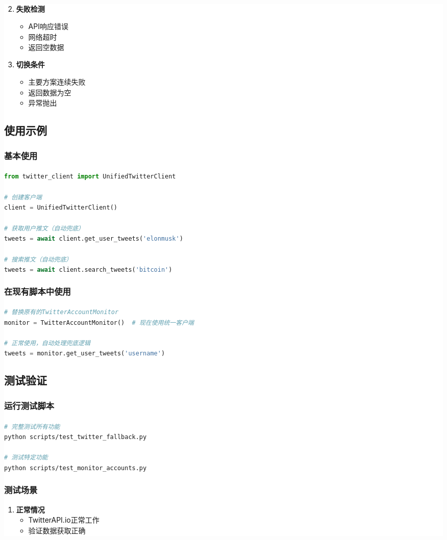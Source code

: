 2. **失败检测**
   - API响应错误
   - 网络超时
   - 返回空数据

3. **切换条件**
   - 主要方案连续失败
   - 返回数据为空
   - 异常抛出

## 使用示例

### 基本使用

```python
from twitter_client import UnifiedTwitterClient

# 创建客户端
client = UnifiedTwitterClient()

# 获取用户推文（自动兜底）
tweets = await client.get_user_tweets('elonmusk')

# 搜索推文（自动兜底）
tweets = await client.search_tweets('bitcoin')
```

### 在现有脚本中使用

```python
# 替换原有的TwitterAccountMonitor
monitor = TwitterAccountMonitor()  # 现在使用统一客户端

# 正常使用，自动处理兜底逻辑
tweets = monitor.get_user_tweets('username')
```

## 测试验证

### 运行测试脚本

```bash
# 完整测试所有功能
python scripts/test_twitter_fallback.py

# 测试特定功能
python scripts/test_monitor_accounts.py
```

### 测试场景

1. **正常情况**
   - TwitterAPI.io正常工作
   - 验证数据获取正确
